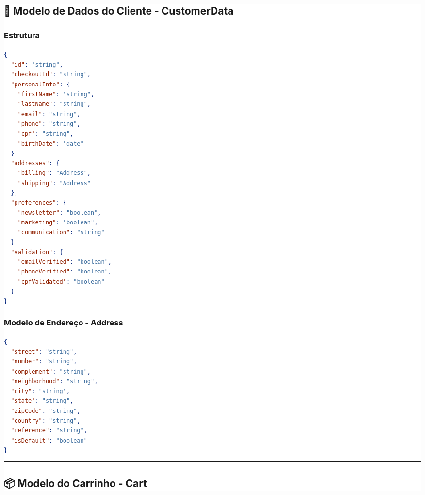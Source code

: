 ## 👤 **Modelo de Dados do Cliente - CustomerData**

### **Estrutura**
```json
{
  "id": "string",
  "checkoutId": "string",
  "personalInfo": {
    "firstName": "string",
    "lastName": "string",
    "email": "string",
    "phone": "string",
    "cpf": "string",
    "birthDate": "date"
  },
  "addresses": {
    "billing": "Address",
    "shipping": "Address"
  },
  "preferences": {
    "newsletter": "boolean",
    "marketing": "boolean",
    "communication": "string"
  },
  "validation": {
    "emailVerified": "boolean",
    "phoneVerified": "boolean",
    "cpfValidated": "boolean"
  }
}
```

### **Modelo de Endereço - Address**
```json
{
  "street": "string",
  "number": "string",
  "complement": "string",
  "neighborhood": "string",
  "city": "string",
  "state": "string",
  "zipCode": "string",
  "country": "string",
  "reference": "string",
  "isDefault": "boolean"
}
```

---

## 📦 **Modelo do Carrinho - Cart**
